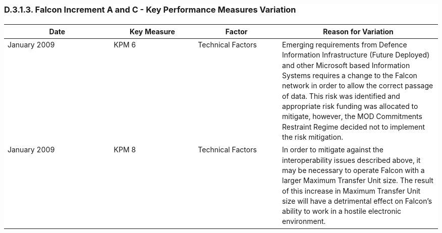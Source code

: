 ### D.3.1.3. Falcon Increment A and C - Key Performance Measures Variation

<table>
<colgroup>
<col style="width: 24%" />
<col style="width: 19%" />
<col style="width: 19%" />
<col style="width: 36%" />
</colgroup>
<thead>
<tr>
<th>Date</th>
<th>
Key Measure
</th>
<th>
Factor
</th>
<th>
Reason for Variation
</th>
</tr>
</thead>
<tbody>
<tr>
<td>January 2009</td>
<td>KPM 6</td>
<td>
Technical Factors
</td>
<td>
Emerging requirements from Defence Information Infrastructure (Future Deployed) and other Microsoft based Information Systems requires a change to the Falcon network in order to allow the correct passage of data. This risk was identified and appropriate risk funding was allocated to mitigate, however, the MOD Commitments Restraint Regime decided not to implement the risk mitigation.
</td>
</tr>
<tr>
<td>January 2009</td>
<td>KPM 8</td>
<td>
Technical Factors
</td>
<td>
In order to mitigate against the interoperability issues described above, it may be necessary to operate Falcon with a larger Maximum Transfer Unit size. The result of this increase in Maximum Transfer Unit size will have a detrimental effect on Falcon’s ability to work in a hostile electronic environment.
</td>
</tr>
</tbody>
</table>
